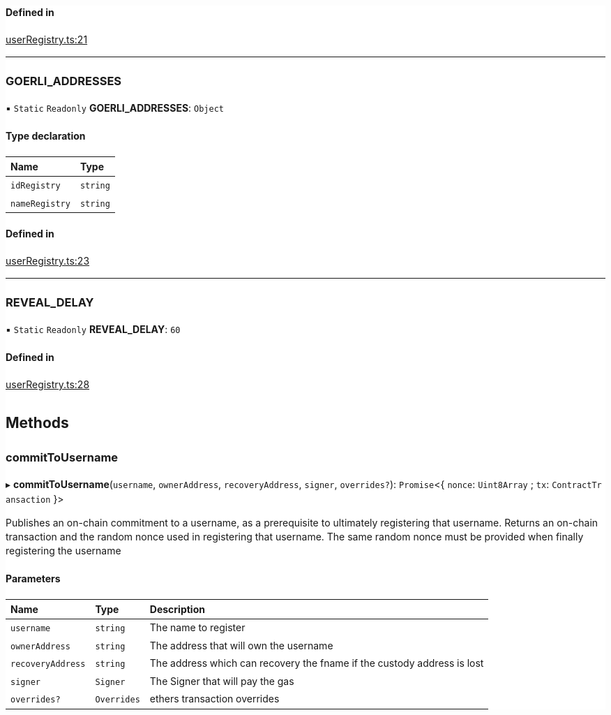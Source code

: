 #### Defined in

[userRegistry.ts:21](https://github.com/standard-crypto/farcaster-js/blob/main/src/userRegistry.ts#L21)

___

### GOERLI\_ADDRESSES

▪ `Static` `Readonly` **GOERLI\_ADDRESSES**: `Object`

#### Type declaration

| Name | Type |
| :------ | :------ |
| `idRegistry` | `string` |
| `nameRegistry` | `string` |

#### Defined in

[userRegistry.ts:23](https://github.com/standard-crypto/farcaster-js/blob/main/src/userRegistry.ts#L23)

___

### REVEAL\_DELAY

▪ `Static` `Readonly` **REVEAL\_DELAY**: ``60``

#### Defined in

[userRegistry.ts:28](https://github.com/standard-crypto/farcaster-js/blob/main/src/userRegistry.ts#L28)

## Methods

### commitToUsername

▸ **commitToUsername**(`username`, `ownerAddress`, `recoveryAddress`, `signer`, `overrides?`): `Promise`<{ `nonce`: `Uint8Array` ; `tx`: `ContractTransaction`  }\>

Publishes an on-chain commitment to a username, as a prerequisite
to ultimately registering that username. Returns an on-chain
transaction and the random nonce used in registering that username.
The same random nonce must be provided when finally registering the
username

#### Parameters

| Name | Type | Description |
| :------ | :------ | :------ |
| `username` | `string` | The name to register |
| `ownerAddress` | `string` | The address that will own the username |
| `recoveryAddress` | `string` | The address which can recovery the fname if the custody address is lost |
| `signer` | `Signer` | The Signer that will pay the gas |
| `overrides?` | `Overrides` | ethers transaction overrides |
